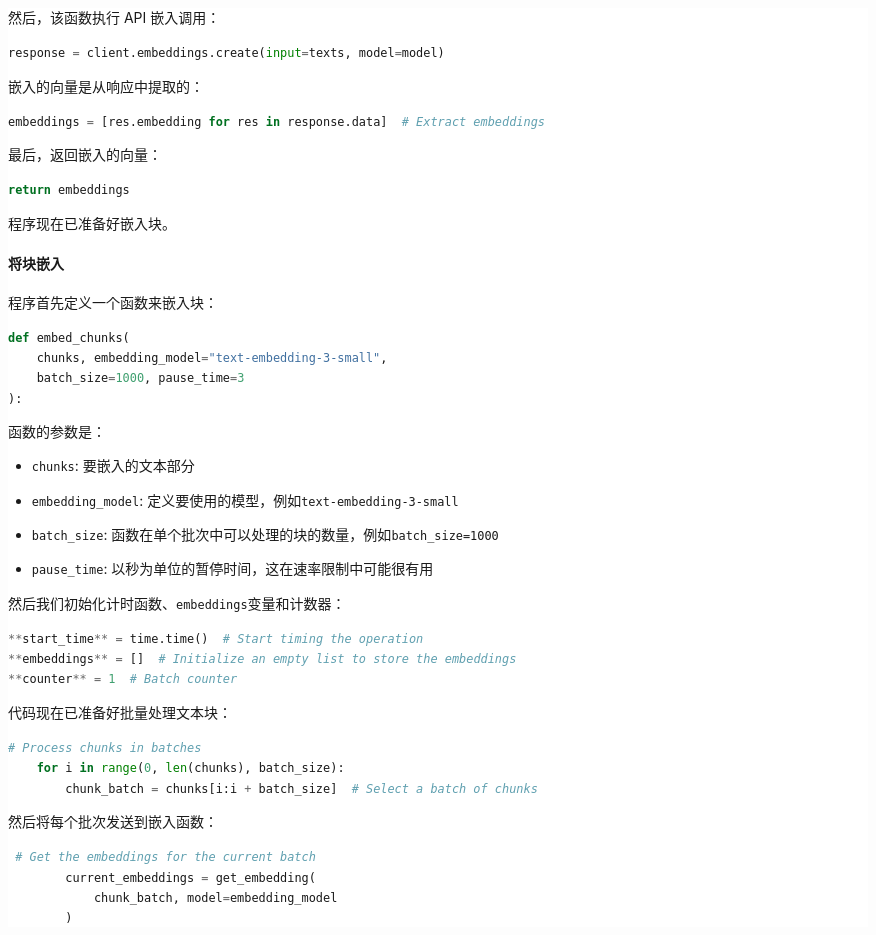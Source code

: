 然后，该函数执行 API 嵌入调用：

```py
response = client.embeddings.create(input=texts, model=model) 
```

嵌入的向量是从响应中提取的：

```py
embeddings = [res.embedding for res in response.data]  # Extract embeddings 
```

最后，返回嵌入的向量：

```py
return embeddings 
```

程序现在已准备好嵌入块。

#### 将块嵌入

程序首先定义一个函数来嵌入块：

```py
def embed_chunks(
    chunks, embedding_model="text-embedding-3-small",
    batch_size=1000, pause_time=3
): 
```

函数的参数是：

+   `chunks`: 要嵌入的文本部分

+   `embedding_model`: 定义要使用的模型，例如`text-embedding-3-small`

+   `batch_size`: 函数在单个批次中可以处理的块的数量，例如`batch_size=1000`

+   `pause_time`: 以秒为单位的暂停时间，这在速率限制中可能很有用

然后我们初始化计时函数、`embeddings`变量和计数器：

```py
**start_time** = time.time()  # Start timing the operation
**embeddings** = []  # Initialize an empty list to store the embeddings
**counter** = 1  # Batch counter 
```

代码现在已准备好批量处理文本块：

```py
# Process chunks in batches
    for i in range(0, len(chunks), batch_size):
        chunk_batch = chunks[i:i + batch_size]  # Select a batch of chunks 
```

然后将每个批次发送到嵌入函数：

```py
 # Get the embeddings for the current batch
        current_embeddings = get_embedding(
            chunk_batch, model=embedding_model
        ) 
```
